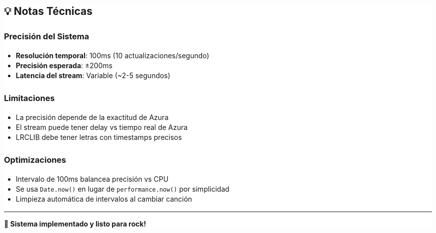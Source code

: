 ## 💡 Notas Técnicas

### Precisión del Sistema
- **Resolución temporal**: 100ms (10 actualizaciones/segundo)
- **Precisión esperada**: ±200ms
- **Latencia del stream**: Variable (~2-5 segundos)

### Limitaciones
- La precisión depende de la exactitud de Azura
- El stream puede tener delay vs tiempo real de Azura
- LRCLIB debe tener letras con timestamps precisos

### Optimizaciones
- Intervalo de 100ms balancea precisión vs CPU
- Se usa `Date.now()` en lugar de `performance.now()` por simplicidad
- Limpieza automática de intervalos al cambiar canción

---

**🎵 Sistema implementado y listo para rock!**
